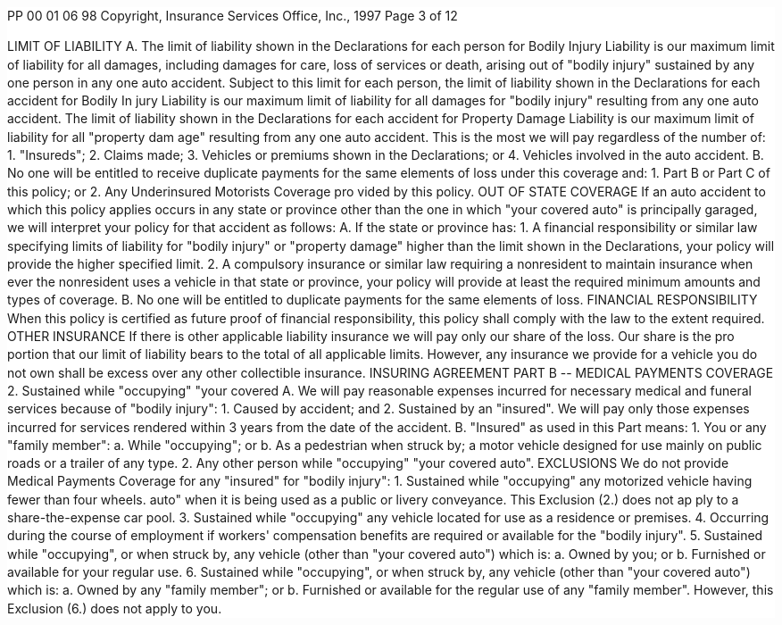 PP 00 01 06 98 Copyright, Insurance Services Office, Inc., 1997 Page 3
of 12

LIMIT OF LIABILITY A. The limit of liability shown in the Declarations
for each person for Bodily Injury Liability is our maximum limit of
liability for all damages, including damages for care, loss of services
or death, arising out of \"bodily injury\" sustained by any one person
in any one auto accident. Subject to this limit for each person, the
limit of liability shown in the Declarations for each accident for
Bodily In jury Liability is our maximum limit of liability for all
damages for \"bodily injury\" resulting from any one auto accident. The
limit of liability shown in the Declarations for each accident for
Property Damage Liability is our maximum limit of liability for all
\"property dam age\" resulting from any one auto accident. This is the
most we will pay regardless of the number of:  1. \"Insureds\"; 2.
Claims made; 3. Vehicles or premiums shown in the Declarations; or 4.
Vehicles involved in the auto accident. B. No one will be entitled to
receive duplicate payments for the same elements of loss under this
coverage and:  1. Part B or Part C of this policy; or 2. Any
Underinsured Motorists Coverage pro vided by this policy. OUT OF STATE
COVERAGE If an auto accident to which this policy applies occurs in any
state or province other than the one in which \"your covered auto\" is
principally garaged, we will interpret your policy for that accident as
follows: A. If the state or province has:  1. A financial responsibility
or similar law specifying limits of liability for \"bodily injury\" or
\"property damage\" higher than the limit shown in the Declarations,
your policy will provide the higher specified limit. 2. A compulsory
insurance or similar law requiring a nonresident to maintain insurance
when ever the nonresident uses a vehicle in that state or province, your
policy will provide at least the required minimum amounts and types of
coverage. B. No one will be entitled to duplicate payments for the same
elements of loss. FINANCIAL RESPONSIBILITY When this policy is certified
as future proof of financial responsibility, this policy shall comply
with the law to the extent required. OTHER INSURANCE If there is other
applicable liability insurance we will pay only our share of the loss.
Our share is the pro portion that our limit of liability bears to the
total of all applicable limits. However, any insurance we provide for a
vehicle you do not own shall be excess over any other collectible
insurance. INSURING AGREEMENT PART B -- MEDICAL PAYMENTS COVERAGE 2.
Sustained while \"occupying\" \"your covered A. We will pay reasonable
expenses incurred for necessary medical and funeral services because of
\"bodily injury\":  1. Caused by accident; and 2. Sustained by an
\"insured\". We will pay only those expenses incurred for services
rendered within 3 years from the date of the accident. B. \"Insured\" as
used in this Part means:  1. You or any \"family member\": a. While
\"occupying\"; or b. As a pedestrian when struck by; a motor vehicle
designed for use mainly on public roads or a trailer of any type. 2. Any
other person while \"occupying\" \"your covered auto\". EXCLUSIONS We do
not provide Medical Payments Coverage for any \"insured\" for \"bodily
injury\":  1. Sustained while \"occupying\" any motorized vehicle having
fewer than four wheels. auto\" when it is being used as a public or
livery conveyance. This Exclusion (2.) does not ap ply to a
share-the-expense car pool. 3. Sustained while \"occupying\" any vehicle
located for use as a residence or premises. 4. Occurring during the
course of employment if workers\' compensation benefits are required or
available for the \"bodily injury\". 5. Sustained while \"occupying\",
or when struck by, any vehicle (other than \"your covered auto\") which
is: a. Owned by you; or b. Furnished or available for your regular use.
6. Sustained while \"occupying\", or when struck by, any vehicle (other
than \"your covered auto\") which is: a. Owned by any \"family member\";
or b. Furnished or available for the regular use of any \"family
member\". However, this Exclusion (6.) does not apply to you.
